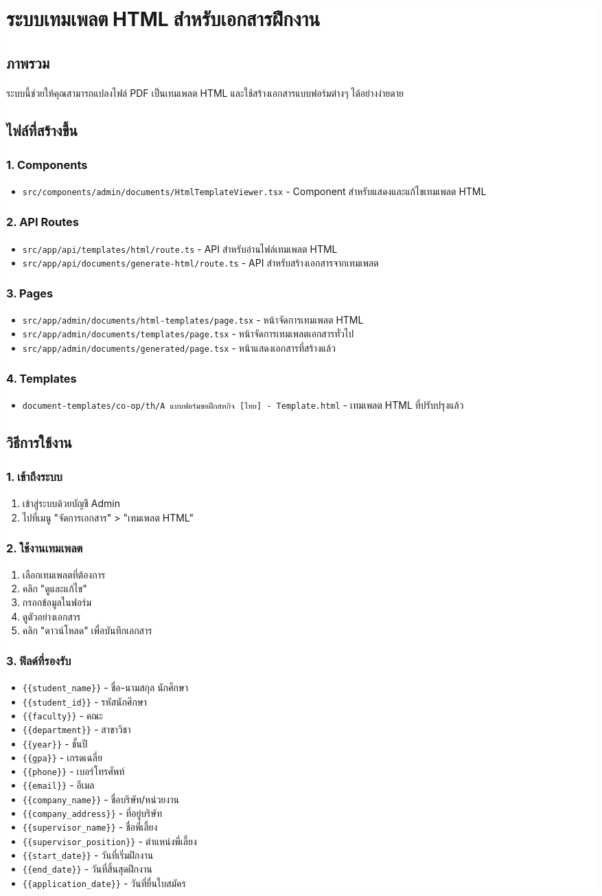 # ระบบเทมเพลต HTML สำหรับเอกสารฝึกงาน

## ภาพรวม

ระบบนี้ช่วยให้คุณสามารถแปลงไฟล์ PDF เป็นเทมเพลต HTML และใช้สร้างเอกสารแบบฟอร์มต่างๆ ได้อย่างง่ายดาย

## ไฟล์ที่สร้างขึ้น

### 1. Components
- `src/components/admin/documents/HtmlTemplateViewer.tsx` - Component สำหรับแสดงและแก้ไขเทมเพลต HTML

### 2. API Routes
- `src/app/api/templates/html/route.ts` - API สำหรับอ่านไฟล์เทมเพลต HTML
- `src/app/api/documents/generate-html/route.ts` - API สำหรับสร้างเอกสารจากเทมเพลต

### 3. Pages
- `src/app/admin/documents/html-templates/page.tsx` - หน้าจัดการเทมเพลต HTML
- `src/app/admin/documents/templates/page.tsx` - หน้าจัดการเทมเพลตเอกสารทั่วไป
- `src/app/admin/documents/generated/page.tsx` - หน้าแสดงเอกสารที่สร้างแล้ว

### 4. Templates
- `document-templates/co-op/th/A แบบฟอร์มขอฝึกสหกิจ [ไทย] - Template.html` - เทมเพลต HTML ที่ปรับปรุงแล้ว

## วิธีการใช้งาน

### 1. เข้าถึงระบบ
1. เข้าสู่ระบบด้วยบัญชี Admin
2. ไปที่เมนู "จัดการเอกสาร" > "เทมเพลต HTML"

### 2. ใช้งานเทมเพลต
1. เลือกเทมเพลตที่ต้องการ
2. คลิก "ดูและแก้ไข"
3. กรอกข้อมูลในฟอร์ม
4. ดูตัวอย่างเอกสาร
5. คลิก "ดาวน์โหลด" เพื่อบันทึกเอกสาร

### 3. ฟิลด์ที่รองรับ
- `{{student_name}}` - ชื่อ-นามสกุล นักศึกษา
- `{{student_id}}` - รหัสนักศึกษา
- `{{faculty}}` - คณะ
- `{{department}}` - สาขาวิชา
- `{{year}}` - ชั้นปี
- `{{gpa}}` - เกรดเฉลี่ย
- `{{phone}}` - เบอร์โทรศัพท์
- `{{email}}` - อีเมล
- `{{company_name}}` - ชื่อบริษัท/หน่วยงาน
- `{{company_address}}` - ที่อยู่บริษัท
- `{{supervisor_name}}` - ชื่อพี่เลี้ยง
- `{{supervisor_position}}` - ตำแหน่งพี่เลี้ยง
- `{{start_date}}` - วันที่เริ่มฝึกงาน
- `{{end_date}}` - วันที่สิ้นสุดฝึกงาน
- `{{application_date}}` - วันที่ยื่นใบสมัคร
